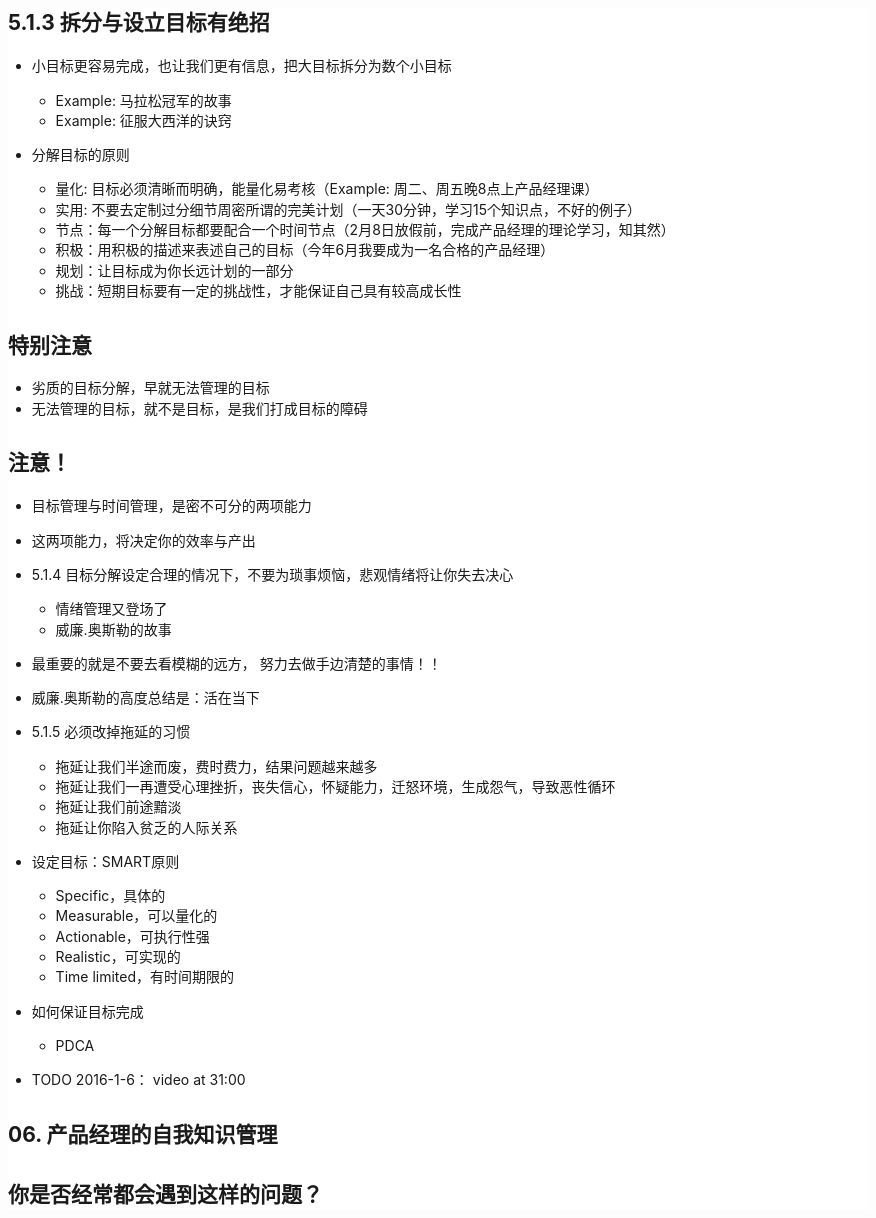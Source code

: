 ## 5.1.3 拆分与设立目标有绝招

* 小目标更容易完成，也让我们更有信息，把大目标拆分为数个小目标
  * Example: 马拉松冠军的故事
  * Example: 征服大西洋的诀窍

* 分解目标的原则
  * 量化: 目标必须清晰而明确，能量化易考核（Example: 周二、周五晚8点上产品经理课）
  * 实用: 不要去定制过分细节周密所谓的完美计划（一天30分钟，学习15个知识点，不好的例子）
  * 节点：每一个分解目标都要配合一个时间节点（2月8日放假前，完成产品经理的理论学习，知其然）
  * 积极：用积极的描述来表述自己的目标（今年6月我要成为一名合格的产品经理）
  * 规划：让目标成为你长远计划的一部分
  * 挑战：短期目标要有一定的挑战性，才能保证自己具有较高成长性
  
## 特别注意

* 劣质的目标分解，早就无法管理的目标
* 无法管理的目标，就不是目标，是我们打成目标的障碍

## 注意！

* 目标管理与时间管理，是密不可分的两项能力
* 这两项能力，将决定你的效率与产出

* 5.1.4 目标分解设定合理的情况下，不要为琐事烦恼，悲观情绪将让你失去决心
  * 情绪管理又登场了
  * 威廉.奥斯勒的故事
  
* 最重要的就是不要去看模糊的远方，
  努力去做手边清楚的事情！！
* 威廉.奥斯勒的高度总结是：活在当下

* 5.1.5 必须改掉拖延的习惯
  * 拖延让我们半途而废，费时费力，结果问题越来越多
  * 拖延让我们一再遭受心理挫折，丧失信心，怀疑能力，迁怒环境，生成怨气，导致恶性循环
  * 拖延让我们前途黯淡
  * 拖延让你陷入贫乏的人际关系

* 设定目标：SMART原则
  * Specific，具体的
  * Measurable，可以量化的
  * Actionable，可执行性强
  * Realistic，可实现的
  * Time limited，有时间期限的

* 如何保证目标完成
  * PDCA
  
* TODO 2016-1-6： video at 31:00

## 06. 产品经理的自我知识管理

## 你是否经常都会遇到这样的问题？
